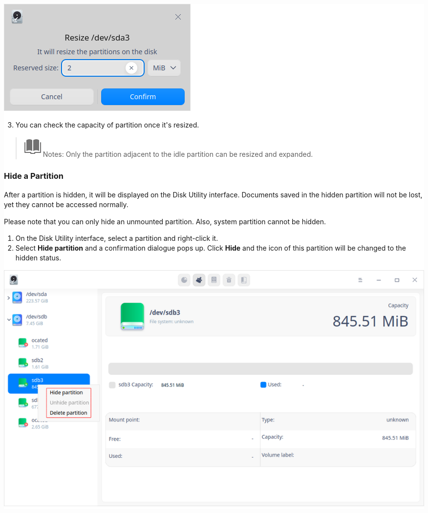 ![0|space_adjustment](jpg/space_adjustment.png)

3. You can check the capacity of partition once it's resized.

> ![notes](icon/notes.svg)Notes: Only the partition adjacent to the idle partition can be resized and expanded.

### Hide a Partition

After a partition is hidden, it will be displayed on the Disk Utility interface. Documents saved in the hidden partition will not be lost, yet they cannot be accessed normally. 

Please note that you can only hide an unmounted partition. Also, system partition cannot be hidden. 

1. On the Disk Utility interface, select a partition and right-click it. 
2. Select **Hide partition** and a confirmation dialogue pops up. Click **Hide** and the icon of this partition will be changed to the hidden status. 

![0|hidden_partition](jpg/hidden_partition.png)
